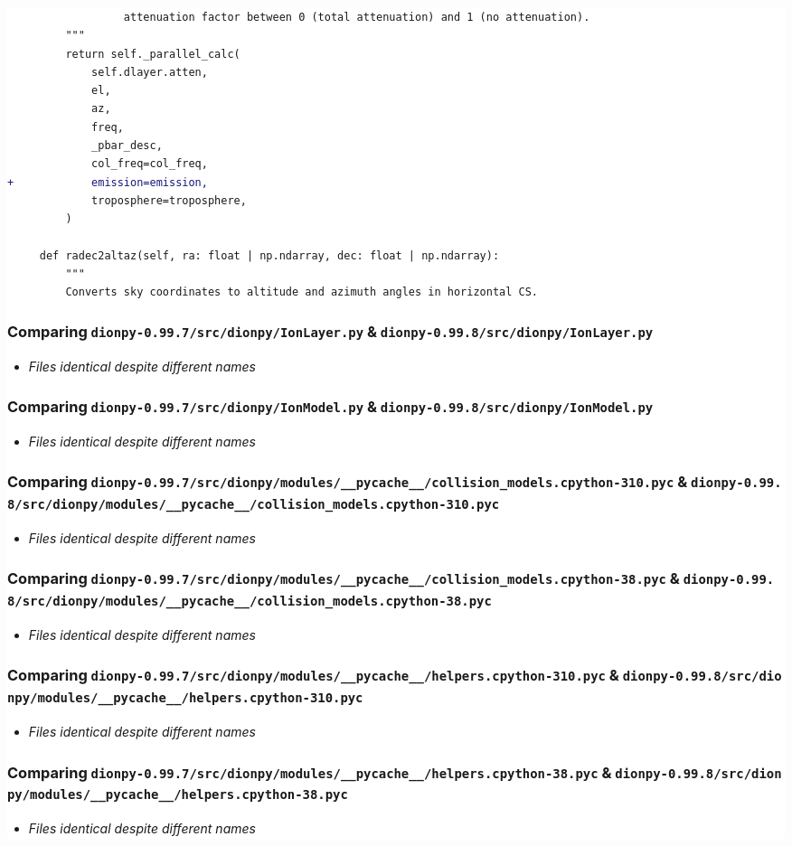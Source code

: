 ```diff
                  attenuation factor between 0 (total attenuation) and 1 (no attenuation).
         """
         return self._parallel_calc(
             self.dlayer.atten,
             el,
             az,
             freq,
             _pbar_desc,
             col_freq=col_freq,
+            emission=emission,
             troposphere=troposphere,
         )
 
     def radec2altaz(self, ra: float | np.ndarray, dec: float | np.ndarray):
         """
         Converts sky coordinates to altitude and azimuth angles in horizontal CS.
```

### Comparing `dionpy-0.99.7/src/dionpy/IonLayer.py` & `dionpy-0.99.8/src/dionpy/IonLayer.py`

 * *Files identical despite different names*

### Comparing `dionpy-0.99.7/src/dionpy/IonModel.py` & `dionpy-0.99.8/src/dionpy/IonModel.py`

 * *Files identical despite different names*

### Comparing `dionpy-0.99.7/src/dionpy/modules/__pycache__/collision_models.cpython-310.pyc` & `dionpy-0.99.8/src/dionpy/modules/__pycache__/collision_models.cpython-310.pyc`

 * *Files identical despite different names*

### Comparing `dionpy-0.99.7/src/dionpy/modules/__pycache__/collision_models.cpython-38.pyc` & `dionpy-0.99.8/src/dionpy/modules/__pycache__/collision_models.cpython-38.pyc`

 * *Files identical despite different names*

### Comparing `dionpy-0.99.7/src/dionpy/modules/__pycache__/helpers.cpython-310.pyc` & `dionpy-0.99.8/src/dionpy/modules/__pycache__/helpers.cpython-310.pyc`

 * *Files identical despite different names*

### Comparing `dionpy-0.99.7/src/dionpy/modules/__pycache__/helpers.cpython-38.pyc` & `dionpy-0.99.8/src/dionpy/modules/__pycache__/helpers.cpython-38.pyc`

 * *Files identical despite different names*
